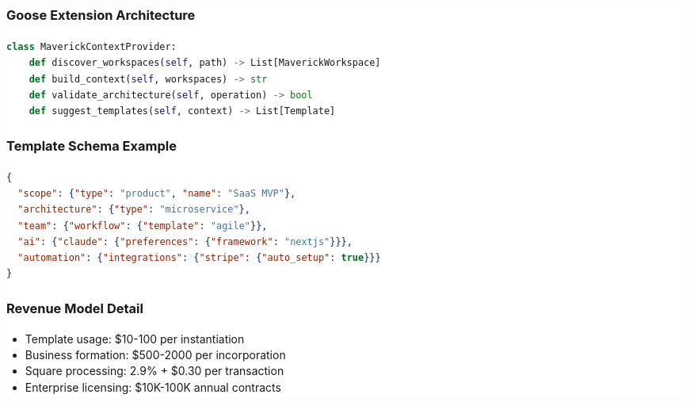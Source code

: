 ### **Goose Extension Architecture**
```python
class MaverickContextProvider:
    def discover_workspaces(self, path) -> List[MaverickWorkspace]
    def build_context(self, workspaces) -> str
    def validate_architecture(self, operation) -> bool
    def suggest_templates(self, context) -> List[Template]
```

### **Template Schema Example**
```json
{
  "scope": {"type": "product", "name": "SaaS MVP"},
  "architecture": {"type": "microservice"},
  "team": {"workflow": {"template": "agile"}},
  "ai": {"claude": {"preferences": {"framework": "nextjs"}}},
  "automation": {"integrations": {"stripe": {"auto_setup": true}}}
}
```

### **Revenue Model Detail**
- Template usage: $10-100 per instantiation
- Business formation: $500-2000 per incorporation  
- Square processing: 2.9% + $0.30 per transaction
- Enterprise licensing: $10K-100K annual contracts